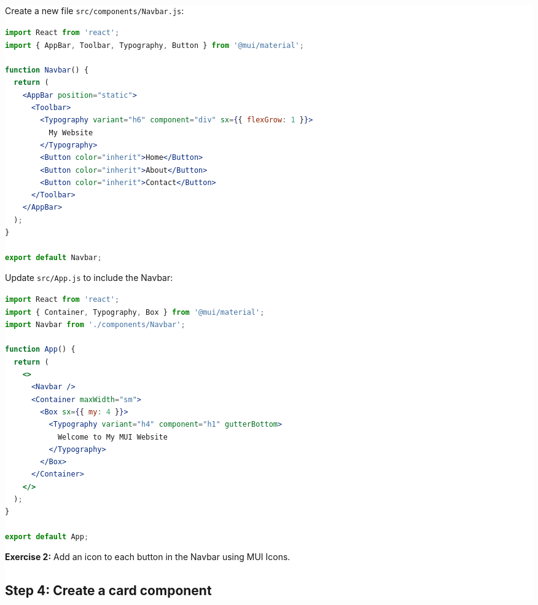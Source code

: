 Create a new file `src/components/Navbar.js`:

```jsx
import React from 'react';
import { AppBar, Toolbar, Typography, Button } from '@mui/material';

function Navbar() {
  return (
    <AppBar position="static">
      <Toolbar>
        <Typography variant="h6" component="div" sx={{ flexGrow: 1 }}>
          My Website
        </Typography>
        <Button color="inherit">Home</Button>
        <Button color="inherit">About</Button>
        <Button color="inherit">Contact</Button>
      </Toolbar>
    </AppBar>
  );
}

export default Navbar;
```

Update `src/App.js` to include the Navbar:

```jsx
import React from 'react';
import { Container, Typography, Box } from '@mui/material';
import Navbar from './components/Navbar';

function App() {
  return (
    <>
      <Navbar />
      <Container maxWidth="sm">
        <Box sx={{ my: 4 }}>
          <Typography variant="h4" component="h1" gutterBottom>
            Welcome to My MUI Website
          </Typography>
        </Box>
      </Container>
    </>
  );
}

export default App;
```

**Exercise 2:** Add an icon to each button in the Navbar using MUI Icons.

## Step 4: Create a card component

